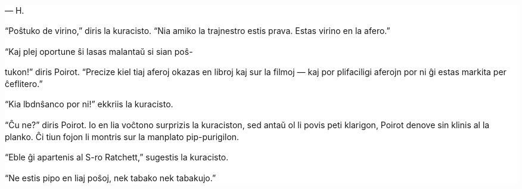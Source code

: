 — H. 

“Poŝtuko de virino,” diris la kuracisto. “Nia amiko la trajnestro estis prava. Estas virino en la afero.” 

“Kaj plej oportune ŝi lasas malantaŭ si sian poŝ-

tukon\!” diris Poirot. “Precize kiel tiaj aferoj okazas en libroj kaj sur la filmoj — kaj por plifaciligi aferojn por ni ĝi estas markita per ĉeflitero.” 

“Kia lbdnŝanco por ni\!” ekkriis la kuracisto. 

“Ĉu ne?” diris Poirot. Io en lia voĉtono surprizis la kuraciston, sed antaŭ ol li povis peti klarigon, Poirot denove sin klinis al la planko. Ĉi tiun fojon li montris sur la manplato pip-purigilon. 

“Eble ĝi apartenis al S-ro Ratchett,” sugestis la kuracisto. 

“Ne estis pipo en liaj poŝoj, nek tabako nek tabakujo.” 

